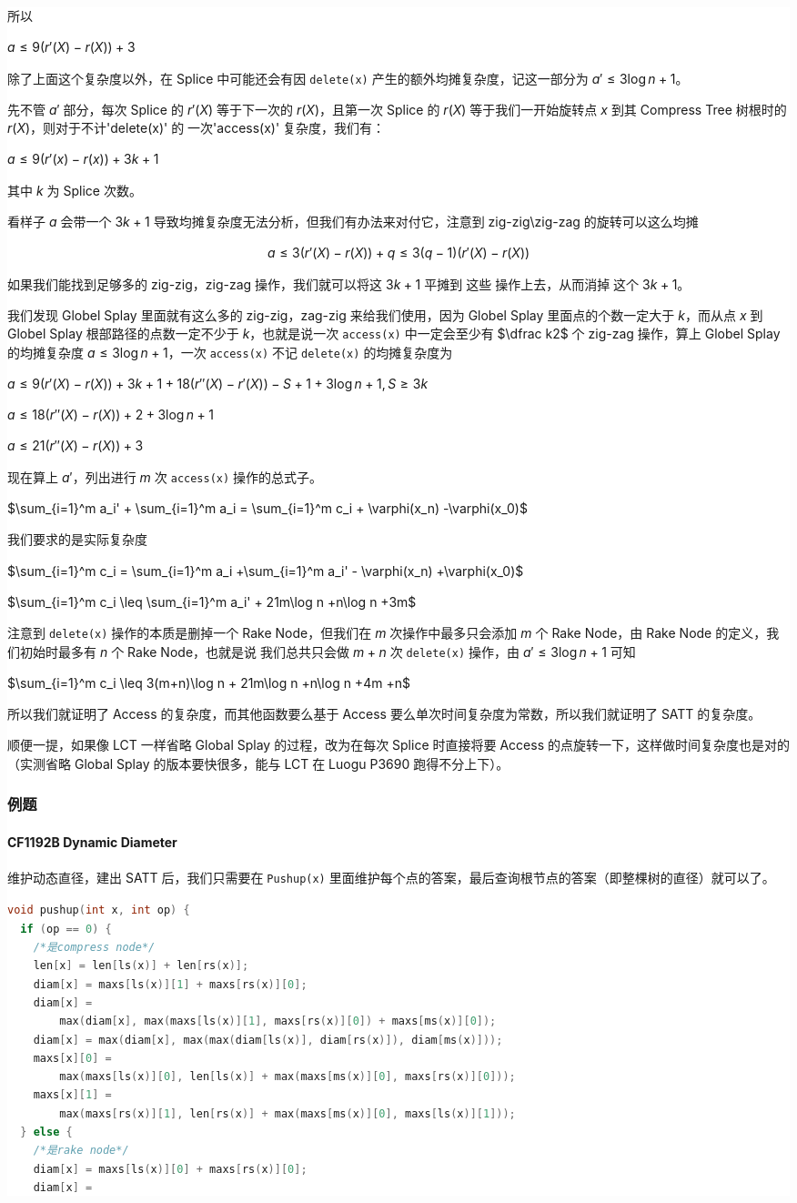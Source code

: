 所以

$a\leq  9(r'(X)-r(X))+3$

除了上面这个复杂度以外，在 Splice 中可能还会有因 `delete(x)` 产生的额外均摊复杂度，记这一部分为 $a' \leq 3\log n +1$。

先不管 $a'$ 部分，每次 Splice 的 $r'(X)$ 等于下一次的 $r(X)$，且第一次 Splice 的 $r(X)$ 等于我们一开始旋转点 $x$ 到其 Compress Tree 树根时的 $r(X)$，则对于不计'delete(x)' 的 一次'access(x)' 复杂度，我们有：

$a \leq 9(r'(x)-r(x))+ 3k + 1$

其中 $k$ 为 Splice 次数。

看样子 $a$ 会带一个 $3k+1$ 导致均摊复杂度无法分析，但我们有办法来对付它，注意到 zig-zig\zig-zag 的旋转可以这么均摊

$$a \leq 3(r'(X)-r(X)) + q
\leq 3(q-1)(r'(X)-r(X))
$$

如果我们能找到足够多的 zig-zig，zig-zag 操作，我们就可以将这 $3k+1$ 平摊到 这些 操作上去，从而消掉 这个 $3k+1$。

我们发现 Globel Splay 里面就有这么多的 zig-zig，zag-zig 来给我们使用，因为 Globel Splay 里面点的个数一定大于 $k$，而从点 $x$ 到 Globel Splay 根部路径的点数一定不少于 $k$，也就是说一次 `access(x)` 中一定会至少有 $\dfrac k2$ 个 zig-zag 操作，算上 Globel Splay 的均摊复杂度 $a \leq 3\log n +1$，一次 `access(x)` 不记 `delete(x)` 的均摊复杂度为

$a \leq 9(r'(X)-r(X)) + 3k + 1 + 18(r''(X)-r'(X)) -S+1 +3 \log n +1,S \ge 3k$

$a\leq 18(r''(X)-r(X)) +2 +3\log n+1$

$a\leq 21(r''(X)-r(X)) +3$

现在算上 $a'$，列出进行 $m$ 次 `access(x)` 操作的总式子。

$\sum_{i=1}^m a_i' + \sum_{i=1}^m a_i = \sum_{i=1}^m c_i + \varphi(x_n) -\varphi(x_0)$

我们要求的是实际复杂度

$\sum_{i=1}^m c_i = \sum_{i=1}^m a_i +\sum_{i=1}^m a_i' - \varphi(x_n) +\varphi(x_0)$

$\sum_{i=1}^m c_i \leq \sum_{i=1}^m a_i' + 21m\log n +n\log n +3m$

注意到 `delete(x)` 操作的本质是删掉一个 Rake Node，但我们在 $m$ 次操作中最多只会添加 $m$ 个 Rake Node，由 Rake Node 的定义，我们初始时最多有 $n$ 个 Rake Node，也就是说 我们总共只会做 $m+n$ 次 `delete(x)` 操作，由 $a' \leq 3\log n +1$ 可知

$\sum_{i=1}^m c_i \leq 3(m+n)\log n + 21m\log n +n\log n +4m +n$

所以我们就证明了 Access 的复杂度，而其他函数要么基于 Access 要么单次时间复杂度为常数，所以我们就证明了 SATT 的复杂度。

顺便一提，如果像 LCT 一样省略 Global Splay 的过程，改为在每次 Splice 时直接将要 Access 的点旋转一下，这样做时间复杂度也是对的（实测省略 Global Splay 的版本要快很多，能与 LCT 在 Luogu P3690 跑得不分上下）。

### 例题

#### CF1192B Dynamic Diameter

维护动态直径，建出 SATT 后，我们只需要在 `Pushup(x)` 里面维护每个点的答案，最后查询根节点的答案（即整棵树的直径）就可以了。

```cpp
void pushup(int x, int op) {
  if (op == 0) {
    /*是compress node*/
    len[x] = len[ls(x)] + len[rs(x)];
    diam[x] = maxs[ls(x)][1] + maxs[rs(x)][0];
    diam[x] =
        max(diam[x], max(maxs[ls(x)][1], maxs[rs(x)][0]) + maxs[ms(x)][0]);
    diam[x] = max(diam[x], max(max(diam[ls(x)], diam[rs(x)]), diam[ms(x)]));
    maxs[x][0] =
        max(maxs[ls(x)][0], len[ls(x)] + max(maxs[ms(x)][0], maxs[rs(x)][0]));
    maxs[x][1] =
        max(maxs[rs(x)][1], len[rs(x)] + max(maxs[ms(x)][0], maxs[ls(x)][1]));
  } else {
    /*是rake node*/
    diam[x] = maxs[ls(x)][0] + maxs[rs(x)][0];
    diam[x] =
```